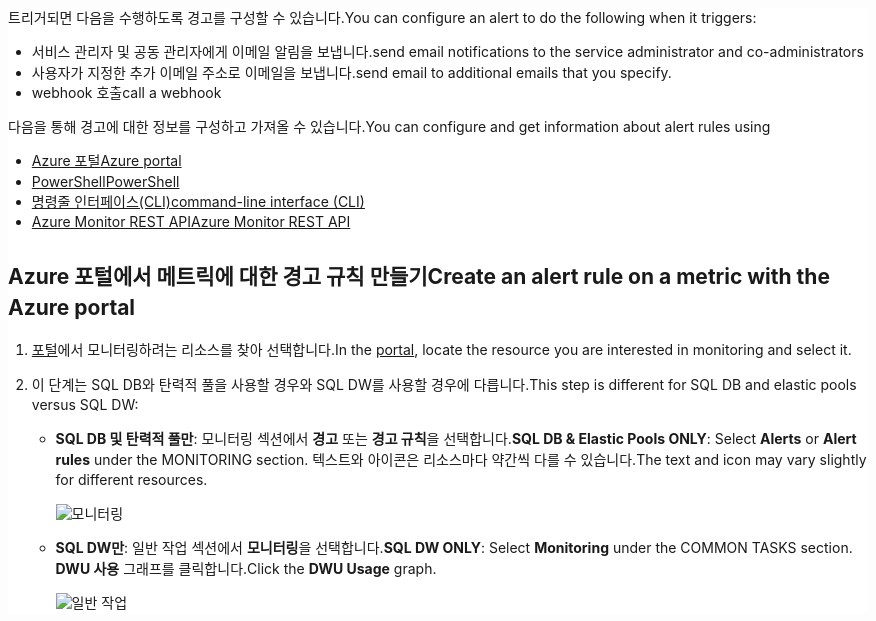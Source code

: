 <span data-ttu-id="f22e0-111">트리거되면 다음을 수행하도록 경고를 구성할 수 있습니다.</span><span class="sxs-lookup"><span data-stu-id="f22e0-111">You can configure an alert to do the following when it triggers:</span></span>

* <span data-ttu-id="f22e0-112">서비스 관리자 및 공동 관리자에게 이메일 알림을 보냅니다.</span><span class="sxs-lookup"><span data-stu-id="f22e0-112">send email notifications to the service administrator and co-administrators</span></span>
* <span data-ttu-id="f22e0-113">사용자가 지정한 추가 이메일 주소로 이메일을 보냅니다.</span><span class="sxs-lookup"><span data-stu-id="f22e0-113">send email to additional emails that you specify.</span></span>
* <span data-ttu-id="f22e0-114">webhook 호출</span><span class="sxs-lookup"><span data-stu-id="f22e0-114">call a webhook</span></span>

<span data-ttu-id="f22e0-115">다음을 통해 경고에 대한 정보를 구성하고 가져올 수 있습니다.</span><span class="sxs-lookup"><span data-stu-id="f22e0-115">You can configure and get information about alert rules using</span></span>

* [<span data-ttu-id="f22e0-116">Azure 포털</span><span class="sxs-lookup"><span data-stu-id="f22e0-116">Azure portal</span></span>](../monitoring-and-diagnostics/insights-alerts-portal.md)
* [<span data-ttu-id="f22e0-117">PowerShell</span><span class="sxs-lookup"><span data-stu-id="f22e0-117">PowerShell</span></span>](../monitoring-and-diagnostics/insights-alerts-powershell.md)
* [<span data-ttu-id="f22e0-118">명령줄 인터페이스(CLI)</span><span class="sxs-lookup"><span data-stu-id="f22e0-118">command-line interface (CLI)</span></span>](../monitoring-and-diagnostics/insights-alerts-command-line-interface.md)
* [<span data-ttu-id="f22e0-119">Azure Monitor REST API</span><span class="sxs-lookup"><span data-stu-id="f22e0-119">Azure Monitor REST API</span></span>](https://msdn.microsoft.com/library/azure/dn931945.aspx)

## <a name="create-an-alert-rule-on-a-metric-with-the-azure-portal"></a><span data-ttu-id="f22e0-120">Azure 포털에서 메트릭에 대한 경고 규칙 만들기</span><span class="sxs-lookup"><span data-stu-id="f22e0-120">Create an alert rule on a metric with the Azure portal</span></span>
1. <span data-ttu-id="f22e0-121">[포털](https://portal.azure.com/)에서 모니터링하려는 리소스를 찾아 선택합니다.</span><span class="sxs-lookup"><span data-stu-id="f22e0-121">In the [portal](https://portal.azure.com/), locate the resource you are interested in monitoring and select it.</span></span>
2. <span data-ttu-id="f22e0-122">이 단계는 SQL DB와 탄력적 풀을 사용할 경우와 SQL DW를 사용할 경우에 다릅니다.</span><span class="sxs-lookup"><span data-stu-id="f22e0-122">This step is different for SQL DB and elastic pools versus SQL DW:</span></span> 

   - <span data-ttu-id="f22e0-123">**SQL DB 및 탄력적 풀만**: 모니터링 섹션에서 **경고** 또는 **경고 규칙**을 선택합니다.</span><span class="sxs-lookup"><span data-stu-id="f22e0-123">**SQL DB & Elastic Pools ONLY**: Select **Alerts** or **Alert rules** under the MONITORING section.</span></span> <span data-ttu-id="f22e0-124">텍스트와 아이콘은 리소스마다 약간씩 다를 수 있습니다.</span><span class="sxs-lookup"><span data-stu-id="f22e0-124">The text and icon may vary slightly for different resources.</span></span>  
   
     ![모니터링](../monitoring-and-diagnostics/media/insights-alerts-portal/AlertRulesButton.png)
  
   - <span data-ttu-id="f22e0-126">**SQL DW만**: 일반 작업 섹션에서 **모니터링**을 선택합니다.</span><span class="sxs-lookup"><span data-stu-id="f22e0-126">**SQL DW ONLY**: Select **Monitoring** under the COMMON TASKS section.</span></span> <span data-ttu-id="f22e0-127">**DWU 사용** 그래프를 클릭합니다.</span><span class="sxs-lookup"><span data-stu-id="f22e0-127">Click the **DWU Usage** graph.</span></span>

     ![일반 작업](../monitoring-and-diagnostics/media/insights-alerts-portal/AlertRulesButtonDW.png)
